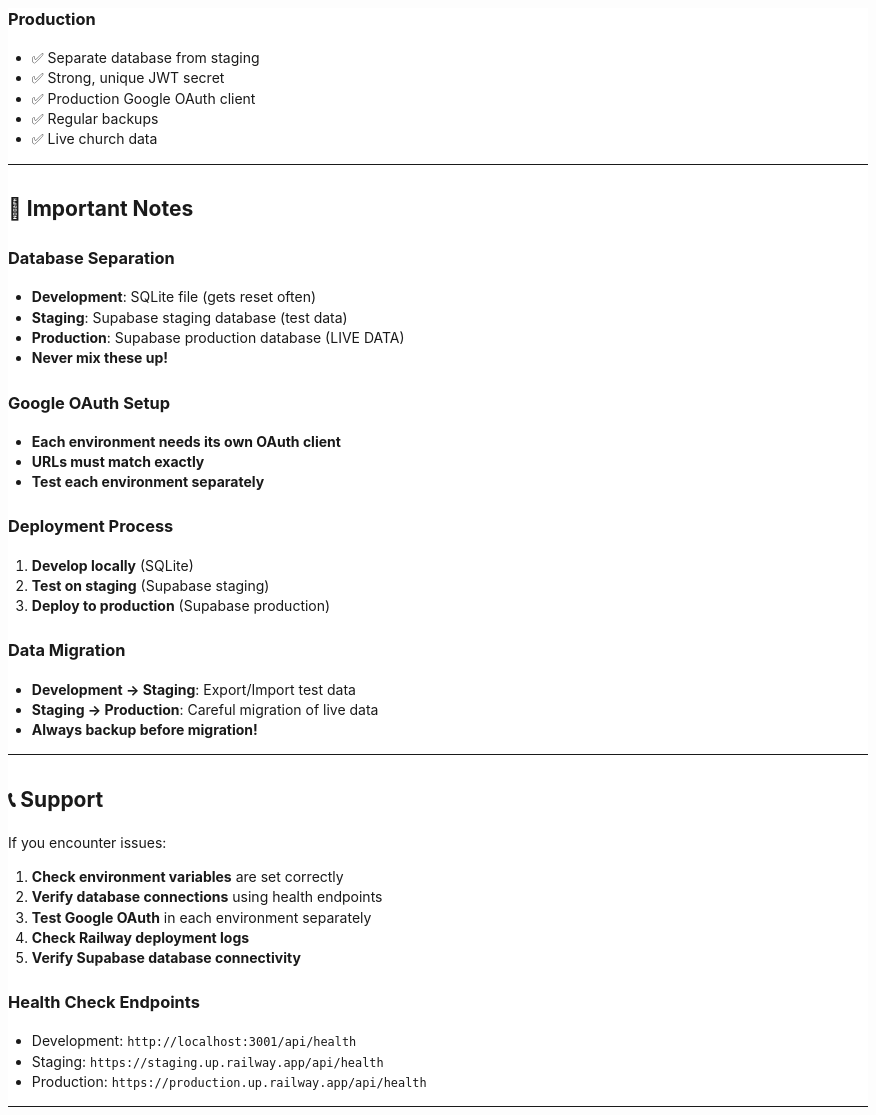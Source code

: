 ### Production
- ✅ Separate database from staging
- ✅ Strong, unique JWT secret
- ✅ Production Google OAuth client  
- ✅ Regular backups
- ✅ Live church data

---

## 🚨 Important Notes

### Database Separation
- **Development**: SQLite file (gets reset often)
- **Staging**: Supabase staging database (test data)
- **Production**: Supabase production database (LIVE DATA)
- **Never mix these up!**

### Google OAuth Setup
- **Each environment needs its own OAuth client**
- **URLs must match exactly**
- **Test each environment separately**

### Deployment Process
1. **Develop locally** (SQLite)
2. **Test on staging** (Supabase staging)
3. **Deploy to production** (Supabase production)

### Data Migration
- **Development → Staging**: Export/Import test data
- **Staging → Production**: Careful migration of live data
- **Always backup before migration!**

---

## 📞 Support

If you encounter issues:

1. **Check environment variables** are set correctly
2. **Verify database connections** using health endpoints
3. **Test Google OAuth** in each environment separately
4. **Check Railway deployment logs**
5. **Verify Supabase database connectivity**

### Health Check Endpoints
- Development: `http://localhost:3001/api/health`
- Staging: `https://staging.up.railway.app/api/health`  
- Production: `https://production.up.railway.app/api/health`

---
